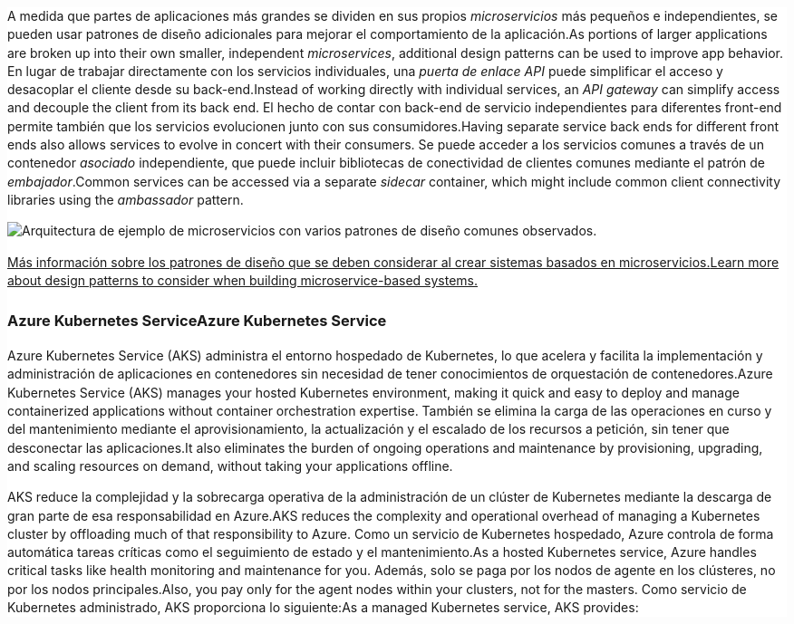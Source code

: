 <span data-ttu-id="6cf37-167">A medida que partes de aplicaciones más grandes se dividen en sus propios *microservicios* más pequeños e independientes, se pueden usar patrones de diseño adicionales para mejorar el comportamiento de la aplicación.</span><span class="sxs-lookup"><span data-stu-id="6cf37-167">As portions of larger applications are broken up into their own smaller, independent *microservices*, additional design patterns can be used to improve app behavior.</span></span> <span data-ttu-id="6cf37-168">En lugar de trabajar directamente con los servicios individuales, una *puerta de enlace API* puede simplificar el acceso y desacoplar el cliente desde su back-end.</span><span class="sxs-lookup"><span data-stu-id="6cf37-168">Instead of working directly with individual services, an *API gateway* can simplify access and decouple the client from its back end.</span></span> <span data-ttu-id="6cf37-169">El hecho de contar con back-end de servicio independientes para diferentes front-end permite también que los servicios evolucionen junto con sus consumidores.</span><span class="sxs-lookup"><span data-stu-id="6cf37-169">Having separate service back ends for different front ends also allows services to evolve in concert with their consumers.</span></span> <span data-ttu-id="6cf37-170">Se puede acceder a los servicios comunes a través de un contenedor *asociado* independiente, que puede incluir bibliotecas de conectividad de clientes comunes mediante el patrón de *embajador*.</span><span class="sxs-lookup"><span data-stu-id="6cf37-170">Common services can be accessed via a separate *sidecar* container, which might include common client connectivity libraries using the *ambassador* pattern.</span></span>

![Arquitectura de ejemplo de microservicios con varios patrones de diseño comunes observados.](./media/image1-10.png)

[<span data-ttu-id="6cf37-172">Más información sobre los patrones de diseño que se deben considerar al crear sistemas basados en microservicios.</span><span class="sxs-lookup"><span data-stu-id="6cf37-172">Learn more about design patterns to consider when building microservice-based systems.</span></span>](/azure/architecture/microservices/design/patterns)

### <a name="azure-kubernetes-service"></a><span data-ttu-id="6cf37-173">Azure Kubernetes Service</span><span class="sxs-lookup"><span data-stu-id="6cf37-173">Azure Kubernetes Service</span></span>

<span data-ttu-id="6cf37-174">Azure Kubernetes Service (AKS) administra el entorno hospedado de Kubernetes, lo que acelera y facilita la implementación y administración de aplicaciones en contenedores sin necesidad de tener conocimientos de orquestación de contenedores.</span><span class="sxs-lookup"><span data-stu-id="6cf37-174">Azure Kubernetes Service (AKS) manages your hosted Kubernetes environment, making it quick and easy to deploy and manage containerized applications without container orchestration expertise.</span></span> <span data-ttu-id="6cf37-175">También se elimina la carga de las operaciones en curso y del mantenimiento mediante el aprovisionamiento, la actualización y el escalado de los recursos a petición, sin tener que desconectar las aplicaciones.</span><span class="sxs-lookup"><span data-stu-id="6cf37-175">It also eliminates the burden of ongoing operations and maintenance by provisioning, upgrading, and scaling resources on demand, without taking your applications offline.</span></span>

<span data-ttu-id="6cf37-176">AKS reduce la complejidad y la sobrecarga operativa de la administración de un clúster de Kubernetes mediante la descarga de gran parte de esa responsabilidad en Azure.</span><span class="sxs-lookup"><span data-stu-id="6cf37-176">AKS reduces the complexity and operational overhead of managing a Kubernetes cluster by offloading much of that responsibility to Azure.</span></span> <span data-ttu-id="6cf37-177">Como un servicio de Kubernetes hospedado, Azure controla de forma automática tareas críticas como el seguimiento de estado y el mantenimiento.</span><span class="sxs-lookup"><span data-stu-id="6cf37-177">As a hosted Kubernetes service, Azure handles critical tasks like health monitoring and maintenance for you.</span></span> <span data-ttu-id="6cf37-178">Además, solo se paga por los nodos de agente en los clústeres, no por los nodos principales.</span><span class="sxs-lookup"><span data-stu-id="6cf37-178">Also, you pay only for the agent nodes within your clusters, not for the masters.</span></span> <span data-ttu-id="6cf37-179">Como servicio de Kubernetes administrado, AKS proporciona lo siguiente:</span><span class="sxs-lookup"><span data-stu-id="6cf37-179">As a managed Kubernetes service, AKS provides:</span></span>

